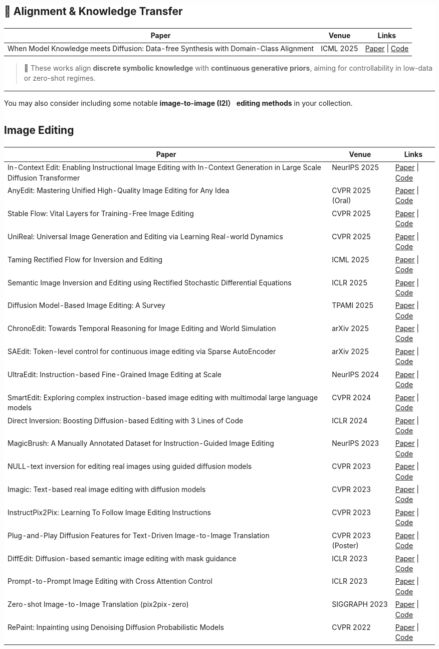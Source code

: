 
## 🔁 Alignment & Knowledge Transfer

| Paper | Venue | Links |
|-------|-------|-------|
| When Model Knowledge meets Diffusion: Data-free Synthesis with Domain-Class Alignment | ICML 2025 | [Paper](https://arxiv.org/abs/2506.15381) \| [Code](#) |

> 🧬 These works align **discrete symbolic knowledge** with **continuous generative priors**, aiming for controllability in low-data or zero-shot regimes.

---

You may also consider including some notable **image-to-image (I2I） editing methods** in your collection.

## Image Editing

| Paper | Venue | Links |
|-------|-------|-------|
| In-Context Edit: Enabling Instructional Image Editing with In-Context Generation in Large Scale Diffusion Transformer | NeurIPS 2025 | [Paper](https://arxiv.org/abs/2504.20690) \| [Code](https://github.com/River-Zhang/ICEdit) |
| AnyEdit: Mastering Unified High-Quality Image Editing for Any Idea | CVPR 2025 (Oral) | [Paper](https://arxiv.org/abs/2411.15738) \| [Code](https://github.com/DCDmllm/AnyEdit) |
| Stable Flow: Vital Layers for Training-Free Image Editing | CVPR 2025 | [Paper](https://openaccess.thecvf.com/content/CVPR2025/html/Avrahami_Stable_Flow_Vital_Layers_for_Training-Free_Image_Editing_CVPR_2025_paper.html) \| [Code](https://github.com/snap-research/stable-flow) |
| UniReal: Universal Image Generation and Editing via Learning Real-world Dynamics | CVPR 2025 | [Paper](https://openaccess.thecvf.com/content/CVPR2025/html/Chen_UniReal_Universal_Image_Generation_and_Editing_via_Learning_Real-world_Dynamics_CVPR_2025_paper.html) \| [Code](#) |
| Taming Rectified Flow for Inversion and Editing | ICML 2025 | [Paper](https://openreview.net/forum?id=uDreZphNky) \| [Code](https://github.com/wangjiangshan0725/RF-Solver-Edit) |
| Semantic Image Inversion and Editing using Rectified Stochastic Differential Equations | ICLR 2025 | [Paper](https://openreview.net/forum?id=Hu0FSOSEyS) \| [Code](https://github.com/LituRout/RF-Inversion) |
| Diffusion Model-Based Image Editing: A Survey | TPAMI 2025 | [Paper](https://arxiv.org/abs/2402.17525) \| [Code](https://github.com/SiatMMLab/Awesome-Diffusion-Model-Based-Image-Editing-Methods) |
| ChronoEdit: Towards Temporal Reasoning for Image Editing and World Simulation | arXiv 2025 | [Paper](https://arxiv.org/abs/2510.04290) \| [Code](#) |
| SAEdit: Token-level control for continuous image editing via Sparse AutoEncoder | arXiv 2025 | [Paper](https://arxiv.org/abs/2510.05081) \| [Code](#) |
| UltraEdit: Instruction-based Fine-Grained Image Editing at Scale | NeurIPS 2024 | [Paper](https://openreview.net/forum?id=9ZDdlgH6O8#discussion) \| [Code](https://github.com/HaozheZhao/UltraEdit) |
| SmartEdit: Exploring complex instruction-based image editing with multimodal large language models | CVPR 2024 | [Paper](http://openaccess.thecvf.com//content/CVPR2024/papers/Huang_SmartEdit_Exploring_Complex_Instruction-based_Image_Editing_with_Multimodal_Large_Language_CVPR_2024_paper.pdf) \| [Code](https://github.com/TencentARC/SmartEdit) |
| Direct Inversion: Boosting Diffusion-based Editing with 3 Lines of Code | ICLR 2024 | [Paper](https://arxiv.org/abs/2310.01506) \| [Code](https://github.com/cure-lab/PnPInversion) |
| MagicBrush: A Manually Annotated Dataset for Instruction-Guided Image Editing | NeurIPS 2023 | [Paper](https://proceedings.neurips.cc/paper_files/paper/2023/hash/64008fa30cba9b4d1ab1bd3bd3d57d61-Abstract-Datasets_and_Benchmarks.html) \| [Code](https://github.com/OSU-NLP-Group/MagicBrush) |
| NULL-text inversion for editing real images using guided diffusion models | CVPR 2023 | [Paper](http://openaccess.thecvf.com//content/CVPR2023/papers/Mokady_NULL-Text_Inversion_for_Editing_Real_Images_Using_Guided_Diffusion_Models_CVPR_2023_paper.pdf) \| [Code](https://github.com/google/prompt-to-prompt) |
| Imagic: Text-based real image editing with diffusion models | CVPR 2023 | [Paper](http://openaccess.thecvf.com//content/CVPR2023/papers/Kawar_Imagic_Text-Based_Real_Image_Editing_With_Diffusion_Models_CVPR_2023_paper.pdf) \| [Code](https://github.com/kawar2020/imagic) |
| InstructPix2Pix: Learning To Follow Image Editing Instructions | CVPR 2023 | [Paper](https://openaccess.thecvf.com/content/CVPR2023/html/Brooks_InstructPix2Pix_Learning_To_Follow_Image_Editing_Instructions_CVPR_2023_paper.html) \| [Code](https://github.com/timothybrooks/instruct-pix2pix) |
| Plug-and-Play Diffusion Features for Text-Driven Image-to-Image Translation | CVPR 2023 (Poster) | [Paper](https://arxiv.org/abs/2211.12572) \| [Code](https://github.com/MichalGeyer/plug-and-play) |
| DiffEdit: Diffusion-based semantic image editing with mask guidance | ICLR 2023 | [Paper](https://openreview.net/forum?id=3lge0p5o-M-) \| [Code](#) |
| Prompt-to-Prompt Image Editing with Cross Attention Control | ICLR 2023 | [Paper](https://arxiv.org/abs/2208.01626) \| [Code](https://github.com/google/prompt-to-prompt) |
| Zero-shot Image-to-Image Translation (pix2pix-zero) | SIGGRAPH 2023 | [Paper](https://arxiv.org/abs/2302.03027) \| [Code](https://github.com/pix2pixzero/pix2pix-zero) |
| RePaint: Inpainting using Denoising Diffusion Probabilistic Models | CVPR 2022 | [Paper](https://arxiv.org/abs/2201.09865) \| [Code](https://github.com/andreas128/RePaint) |
